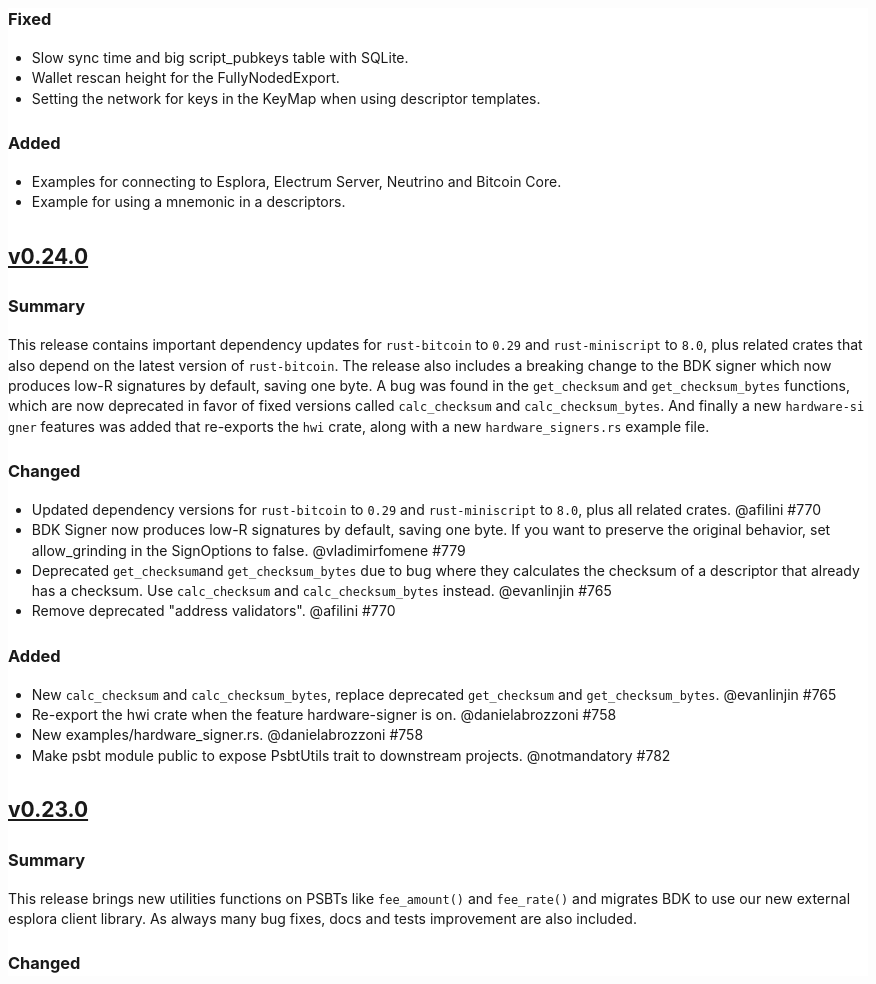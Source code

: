 ### Fixed
  
- Slow sync time and big script_pubkeys table with SQLite.
- Wallet rescan height for the FullyNodedExport.
- Setting the network for keys in the KeyMap when using descriptor templates.
  
### Added
  
- Examples for connecting to Esplora, Electrum Server, Neutrino and Bitcoin Core.
- Example for using a mnemonic in a descriptors.

## [v0.24.0]

### Summary

This release contains important dependency updates for `rust-bitcoin` to `0.29` and `rust-miniscript` to `8.0`, plus related crates that also depend on the latest version of `rust-bitcoin`. The release also includes a breaking change to the BDK signer which now produces low-R signatures by default, saving one byte. A bug was found in the `get_checksum` and `get_checksum_bytes` functions, which are now deprecated in favor of fixed versions called `calc_checksum` and `calc_checksum_bytes`. And finally a new `hardware-signer` features was added that re-exports the `hwi` crate, along with a new `hardware_signers.rs` example file.
   
### Changed

- Updated dependency versions for `rust-bitcoin` to `0.29` and `rust-miniscript` to `8.0`, plus all related crates. @afilini #770
- BDK Signer now produces low-R signatures by default, saving one byte. If you want to preserve the original behavior, set allow_grinding in the SignOptions to false. @vladimirfomene #779
- Deprecated `get_checksum`and `get_checksum_bytes` due to bug where they calculates the checksum of a descriptor that already has a checksum.  Use `calc_checksum` and `calc_checksum_bytes` instead. @evanlinjin #765
- Remove deprecated "address validators". @afilini #770
  
### Added

- New `calc_checksum` and `calc_checksum_bytes`, replace deprecated `get_checksum` and `get_checksum_bytes`. @evanlinjin #765
- Re-export the hwi crate when the feature hardware-signer is on.  @danielabrozzoni #758
- New examples/hardware_signer.rs. @danielabrozzoni #758
- Make psbt module public to expose PsbtUtils trait to downstream projects. @notmandatory #782

## [v0.23.0]

### Summary

This release brings new utilities functions on PSBTs like `fee_amount()` and `fee_rate()` and migrates BDK to use our new external esplora client library.
As always many bug fixes, docs and tests improvement are also included.

### Changed


[contributors]: https://github.com/bitcoindevkit/bdk/graphs/contributors
[RUSTSEC-2022-0090]: https://rustsec.org/advisories/RUSTSEC-2022-0090
[0.1.0-beta.1]: https://github.com/bitcoindevkit/bdk/compare/96c87ea5...0.1.0-beta.1
[v0.2.0]: https://github.com/bitcoindevkit/bdk/compare/0.1.0-beta.1...v0.2.0
[v0.3.0]: https://github.com/bitcoindevkit/bdk/compare/v0.2.0...v0.3.0
[v0.4.0]: https://github.com/bitcoindevkit/bdk/compare/v0.3.0...v0.4.0
[v0.5.0]: https://github.com/bitcoindevkit/bdk/compare/v0.4.0...v0.5.0
[v0.5.1]: https://github.com/bitcoindevkit/bdk/compare/v0.5.0...v0.5.1
[v0.6.0]: https://github.com/bitcoindevkit/bdk/compare/v0.5.1...v0.6.0
[v0.7.0]: https://github.com/bitcoindevkit/bdk/compare/v0.6.0...v0.7.0
[v0.8.0]: https://github.com/bitcoindevkit/bdk/compare/v0.7.0...v0.8.0
[v0.9.0]: https://github.com/bitcoindevkit/bdk/compare/v0.8.0...v0.9.0
[v0.10.0]: https://github.com/bitcoindevkit/bdk/compare/v0.9.0...v0.10.0
[v0.11.0]: https://github.com/bitcoindevkit/bdk/compare/v0.10.0...v0.11.0
[v0.12.0]: https://github.com/bitcoindevkit/bdk/compare/v0.11.0...v0.12.0
[v0.13.0]: https://github.com/bitcoindevkit/bdk/compare/v0.12.0...v0.13.0
[v0.14.0]: https://github.com/bitcoindevkit/bdk/compare/v0.13.0...v0.14.0
[v0.15.0]: https://github.com/bitcoindevkit/bdk/compare/v0.14.0...v0.15.0
[v0.16.0]: https://github.com/bitcoindevkit/bdk/compare/v0.15.0...v0.16.0
[v0.16.1]: https://github.com/bitcoindevkit/bdk/compare/v0.16.0...v0.16.1
[v0.17.0]: https://github.com/bitcoindevkit/bdk/compare/v0.16.1...v0.17.0
[v0.18.0]: https://github.com/bitcoindevkit/bdk/compare/v0.17.0...v0.18.0
[v0.19.0]: https://github.com/bitcoindevkit/bdk/compare/v0.18.0...v0.19.0
[v0.20.0]: https://github.com/bitcoindevkit/bdk/compare/v0.19.0...v0.20.0
[v0.21.0]: https://github.com/bitcoindevkit/bdk/compare/v0.20.0...v0.21.0
[v0.22.0]: https://github.com/bitcoindevkit/bdk/compare/v0.21.0...v0.22.0
[v0.23.0]: https://github.com/bitcoindevkit/bdk/compare/v0.22.0...v0.23.0
[v0.24.0]: https://github.com/bitcoindevkit/bdk/compare/v0.23.0...v0.24.0
[v0.25.0]: https://github.com/bitcoindevkit/bdk/compare/v0.24.0...v0.25.0
[v0.26.0]: https://github.com/bitcoindevkit/bdk/compare/v0.25.0...v0.26.0
[v0.27.0]: https://github.com/bitcoindevkit/bdk/compare/v0.26.0...v0.27.0
[v0.27.1]: https://github.com/bitcoindevkit/bdk/compare/v0.27.0...v0.27.1
[v0.27.2]: https://github.com/bitcoindevkit/bdk/compare/v0.27.1...v0.27.2
[v0.28.0]: https://github.com/bitcoindevkit/bdk/compare/v0.27.2...v0.28.0
[v0.28.1]: https://github.com/bitcoindevkit/bdk/compare/v0.28.0...v0.28.1
[v0.28.2]: https://github.com/bitcoindevkit/bdk/compare/v0.28.1...v0.28.2
[v0.29.0]: https://github.com/bitcoindevkit/bdk/compare/v0.28.2...v0.29.0
[v0.30.0]: https://github.com/bitcoindevkit/bdk/compare/v0.29.0...v0.30.0
[v1.0.0-alpha.1]: https://github.com/bitcoindevkit/bdk/releases/tag/v1.0.0-alpha.1
[v1.0.0-alpha.2]: https://github.com/bitcoindevkit/bdk/releases/tag/v1.0.0-alpha.2
[v1.0.0-alpha.3]: https://github.com/bitcoindevkit/bdk/releases/tag/v1.0.0-alpha.3
[v1.0.0-alpha.4]: https://github.com/bitcoindevkit/bdk/releases/tag/v1.0.0-alpha.4
[v1.0.0-alpha.5]: https://github.com/bitcoindevkit/bdk/releases/tag/v1.0.0-alpha.5
[v1.0.0-alpha.6]: https://github.com/bitcoindevkit/bdk/releases/tag/v1.0.0-alpha.6
[v1.0.0-alpha.7]: https://github.com/bitcoindevkit/bdk/releases/tag/v1.0.0-alpha.7
[v1.0.0-alpha.8]: https://github.com/bitcoindevkit/bdk/releases/tag/v1.0.0-alpha.8
[v1.0.0-alpha.9]: https://github.com/bitcoindevkit/bdk/releases/tag/v1.0.0-alpha.9
[v1.0.0-alpha.10]: https://github.com/bitcoindevkit/bdk/releases/tag/v1.0.0-alpha.10
[v1.0.0-alpha.11]: https://github.com/bitcoindevkit/bdk/releases/tag/v1.0.0-alpha.11
[v1.0.0-alpha.12]: https://github.com/bitcoindevkit/bdk/releases/tag/v1.0.0-alpha.12
[v1.0.0-alpha.13]: https://github.com/bitcoindevkit/bdk/releases/tag/v1.0.0-alpha.13
[v1.0.0-beta.1]: https://github.com/bitcoindevkit/bdk/releases/tag/v1.0.0-beta.1
[v1.0.0-beta.2]: https://github.com/bitcoindevkit/bdk/releases/tag/v1.0.0-beta.2
[v1.0.0-beta.3]: https://github.com/bitcoindevkit/bdk/releases/tag/v1.0.0-beta.3
[v1.0.0-beta.4]: https://github.com/bitcoindevkit/bdk/releases/tag/v1.0.0-beta.4
[v1.0.0-beta.5]: https://github.com/bitcoindevkit/bdk/releases/tag/v1.0.0-beta.5
[v1.0.0-beta.6]: https://github.com/bitcoindevkit/bdk/releases/tag/v1.0.0-beta.6
[wallet-1.0.0]: https://github.com/bitcoindevkit/bdk/releases/tag/wallet-1.0.0
[wallet-1.1.0]: https://github.com/bitcoindevkit/bdk/releases/tag/wallet-1.1.0
[wallet-1.2.0]: https://github.com/bitcoindevkit/bdk/releases/tag/wallet-1.2.0
[wallet-2.0.0-beta.0]: https://github.com/bitcoindevkit/bdk/releases/tag/wallet-2.0.0-beta.0